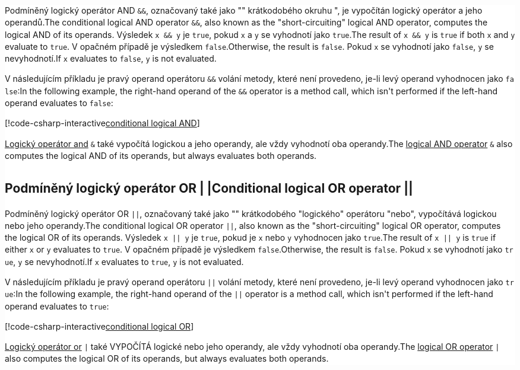 <span data-ttu-id="f47a5-140">Podmíněný logický operátor AND `&&`, označovaný také jako "" krátkodobého okruhu ", je vypočítán logický operátor a jeho operandů.</span><span class="sxs-lookup"><span data-stu-id="f47a5-140">The conditional logical AND operator `&&`, also known as the "short-circuiting" logical AND operator, computes the logical AND of its operands.</span></span> <span data-ttu-id="f47a5-141">Výsledek `x && y` je `true`, pokud `x` a `y` se vyhodnotí jako `true`.</span><span class="sxs-lookup"><span data-stu-id="f47a5-141">The result of `x && y` is `true` if both `x` and `y` evaluate to `true`.</span></span> <span data-ttu-id="f47a5-142">V opačném případě je výsledkem `false`.</span><span class="sxs-lookup"><span data-stu-id="f47a5-142">Otherwise, the result is `false`.</span></span> <span data-ttu-id="f47a5-143">Pokud `x` se vyhodnotí jako `false`, `y` se nevyhodnotí.</span><span class="sxs-lookup"><span data-stu-id="f47a5-143">If `x` evaluates to `false`, `y` is not evaluated.</span></span>

<span data-ttu-id="f47a5-144">V následujícím příkladu je pravý operand operátoru `&&` volání metody, které není provedeno, je-li levý operand vyhodnocen jako `false`:</span><span class="sxs-lookup"><span data-stu-id="f47a5-144">In the following example, the right-hand operand of the `&&` operator is a method call, which isn't performed if the left-hand operand evaluates to `false`:</span></span>

[!code-csharp-interactive[conditional logical AND](~/samples/csharp/language-reference/operators/BooleanLogicalOperators.cs#ConditionalAnd)]

<span data-ttu-id="f47a5-145">[Logický operátor and](#logical-and-operator-) `&` také vypočítá logickou a jeho operandy, ale vždy vyhodnotí oba operandy.</span><span class="sxs-lookup"><span data-stu-id="f47a5-145">The [logical AND operator](#logical-and-operator-) `&` also computes the logical AND of its operands, but always evaluates both operands.</span></span>

## <a name="conditional-logical-or-operator-"></a><span data-ttu-id="f47a5-146">Podmíněný logický operátor OR | |</span><span class="sxs-lookup"><span data-stu-id="f47a5-146">Conditional logical OR operator ||</span></span>

<span data-ttu-id="f47a5-147">Podmíněný logický operátor OR `||`, označovaný také jako "" krátkodobého "logického" operátoru "nebo", vypočítává logickou nebo jeho operandy.</span><span class="sxs-lookup"><span data-stu-id="f47a5-147">The conditional logical OR operator `||`, also known as the "short-circuiting" logical OR operator, computes the logical OR of its operands.</span></span> <span data-ttu-id="f47a5-148">Výsledek `x || y` je `true`, pokud je `x` nebo `y` vyhodnocen jako `true`.</span><span class="sxs-lookup"><span data-stu-id="f47a5-148">The result of `x || y` is `true` if either `x` or `y` evaluates to `true`.</span></span> <span data-ttu-id="f47a5-149">V opačném případě je výsledkem `false`.</span><span class="sxs-lookup"><span data-stu-id="f47a5-149">Otherwise, the result is `false`.</span></span> <span data-ttu-id="f47a5-150">Pokud `x` se vyhodnotí jako `true`, `y` se nevyhodnotí.</span><span class="sxs-lookup"><span data-stu-id="f47a5-150">If `x` evaluates to `true`, `y` is not evaluated.</span></span>

<span data-ttu-id="f47a5-151">V následujícím příkladu je pravý operand operátoru `||` volání metody, které není provedeno, je-li levý operand vyhodnocen jako `true`:</span><span class="sxs-lookup"><span data-stu-id="f47a5-151">In the following example, the right-hand operand of the `||` operator is a method call, which isn't performed if the left-hand operand evaluates to `true`:</span></span>

[!code-csharp-interactive[conditional logical OR](~/samples/csharp/language-reference/operators/BooleanLogicalOperators.cs#ConditionalOr)]

<span data-ttu-id="f47a5-152">[Logický operátor or](#logical-or-operator-) `|` také VYPOČÍTÁ logické nebo jeho operandy, ale vždy vyhodnotí oba operandy.</span><span class="sxs-lookup"><span data-stu-id="f47a5-152">The [logical OR operator](#logical-or-operator-) `|` also computes the logical OR of its operands, but always evaluates both operands.</span></span>
